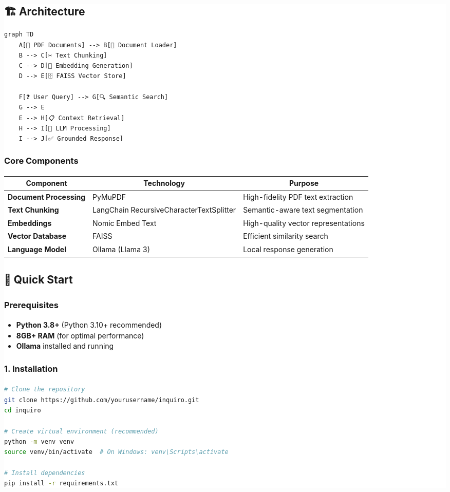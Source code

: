## 🏗️ Architecture

```mermaid
graph TD
    A[📄 PDF Documents] --> B[🔄 Document Loader]
    B --> C[✂️ Text Chunking]
    C --> D[🧠 Embedding Generation]
    D --> E[🗄️ FAISS Vector Store]
    
    F[❓ User Query] --> G[🔍 Semantic Search]
    G --> E
    E --> H[📋 Context Retrieval]
    H --> I[🤖 LLM Processing]
    I --> J[✅ Grounded Response]
```

### Core Components

| Component | Technology | Purpose |
|-----------|------------|---------|
| **Document Processing** | PyMuPDF | High-fidelity PDF text extraction |
| **Text Chunking** | LangChain RecursiveCharacterTextSplitter | Semantic-aware text segmentation |
| **Embeddings** | Nomic Embed Text | High-quality vector representations |
| **Vector Database** | FAISS | Efficient similarity search |
| **Language Model** | Ollama (Llama 3) | Local response generation |

## 🚀 Quick Start

### Prerequisites

- **Python 3.8+** (Python 3.10+ recommended)
- **8GB+ RAM** (for optimal performance)
- **Ollama** installed and running

### 1. Installation

```bash
# Clone the repository
git clone https://github.com/yourusername/inquiro.git
cd inquiro

# Create virtual environment (recommended)
python -m venv venv
source venv/bin/activate  # On Windows: venv\Scripts\activate

# Install dependencies
pip install -r requirements.txt
```
